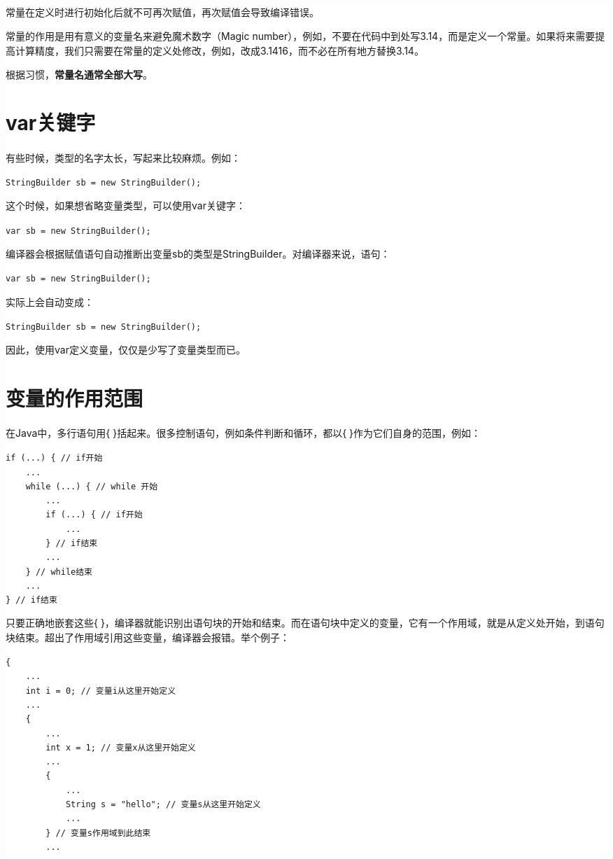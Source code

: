 常量在定义时进行初始化后就不可再次赋值，再次赋值会导致编译错误。

常量的作用是用有意义的变量名来避免魔术数字（Magic number），例如，不要在代码中到处写3.14，而是定义一个常量。如果将来需要提高计算精度，我们只需要在常量的定义处修改，例如，改成3.1416，而不必在所有地方替换3.14。

根据习惯，**常量名通常全部大写**。

# var关键字

有些时候，类型的名字太长，写起来比较麻烦。例如：

```
StringBuilder sb = new StringBuilder();
```

这个时候，如果想省略变量类型，可以使用var关键字：

```
var sb = new StringBuilder();
```

编译器会根据赋值语句自动推断出变量sb的类型是StringBuilder。对编译器来说，语句：

```
var sb = new StringBuilder();
```

实际上会自动变成：

```
StringBuilder sb = new StringBuilder();
```

因此，使用var定义变量，仅仅是少写了变量类型而已。

# 变量的作用范围

在Java中，多行语句用{ }括起来。很多控制语句，例如条件判断和循环，都以{ }作为它们自身的范围，例如：

```
if (...) { // if开始
    ...
    while (...) { // while 开始
        ...
        if (...) { // if开始
            ...
        } // if结束
        ...
    } // while结束
    ...
} // if结束
```

只要正确地嵌套这些{ }，编译器就能识别出语句块的开始和结束。而在语句块中定义的变量，它有一个作用域，就是从定义处开始，到语句块结束。超出了作用域引用这些变量，编译器会报错。举个例子：

```
{
    ...
    int i = 0; // 变量i从这里开始定义
    ...
    {
        ...
        int x = 1; // 变量x从这里开始定义
        ...
        {
            ...
            String s = "hello"; // 变量s从这里开始定义
            ...
        } // 变量s作用域到此结束
        ...
```